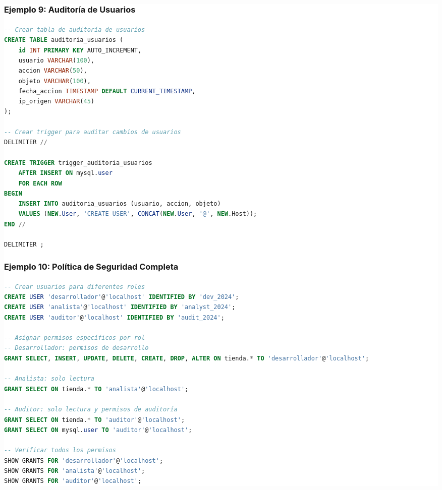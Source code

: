 ### Ejemplo 9: Auditoría de Usuarios

```sql
-- Crear tabla de auditoría de usuarios
CREATE TABLE auditoria_usuarios (
    id INT PRIMARY KEY AUTO_INCREMENT,
    usuario VARCHAR(100),
    accion VARCHAR(50),
    objeto VARCHAR(100),
    fecha_accion TIMESTAMP DEFAULT CURRENT_TIMESTAMP,
    ip_origen VARCHAR(45)
);

-- Crear trigger para auditar cambios de usuarios
DELIMITER //

CREATE TRIGGER trigger_auditoria_usuarios
    AFTER INSERT ON mysql.user
    FOR EACH ROW
BEGIN
    INSERT INTO auditoria_usuarios (usuario, accion, objeto)
    VALUES (NEW.User, 'CREATE USER', CONCAT(NEW.User, '@', NEW.Host));
END //

DELIMITER ;
```

### Ejemplo 10: Política de Seguridad Completa

```sql
-- Crear usuarios para diferentes roles
CREATE USER 'desarrollador'@'localhost' IDENTIFIED BY 'dev_2024';
CREATE USER 'analista'@'localhost' IDENTIFIED BY 'analyst_2024';
CREATE USER 'auditor'@'localhost' IDENTIFIED BY 'audit_2024';

-- Asignar permisos específicos por rol
-- Desarrollador: permisos de desarrollo
GRANT SELECT, INSERT, UPDATE, DELETE, CREATE, DROP, ALTER ON tienda.* TO 'desarrollador'@'localhost';

-- Analista: solo lectura
GRANT SELECT ON tienda.* TO 'analista'@'localhost';

-- Auditor: solo lectura y permisos de auditoría
GRANT SELECT ON tienda.* TO 'auditor'@'localhost';
GRANT SELECT ON mysql.user TO 'auditor'@'localhost';

-- Verificar todos los permisos
SHOW GRANTS FOR 'desarrollador'@'localhost';
SHOW GRANTS FOR 'analista'@'localhost';
SHOW GRANTS FOR 'auditor'@'localhost';
```
